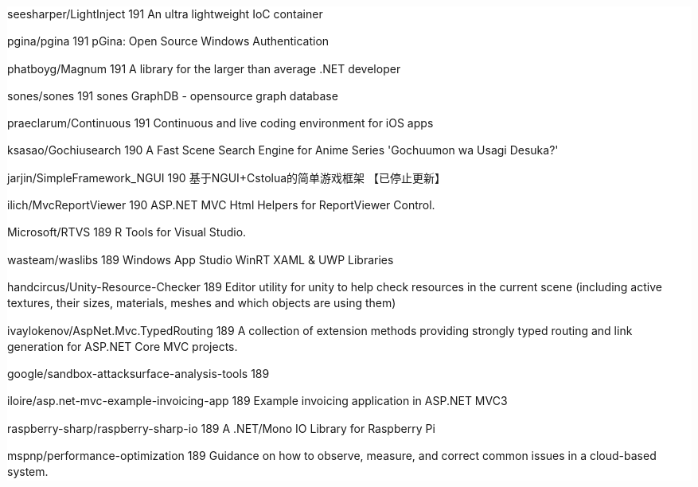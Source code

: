 
seesharper/LightInject                     191
An ultra lightweight IoC container 


pgina/pgina                                191
pGina: Open Source Windows Authentication


phatboyg/Magnum                            191
A library for the larger than average .NET developer


sones/sones                                191
sones GraphDB - opensource graph database


praeclarum/Continuous                      191
Continuous and live coding environment for iOS apps


ksasao/Gochiusearch                        190
A Fast Scene Search Engine for Anime Series 'Gochuumon wa Usagi Desuka?'


jarjin/SimpleFramework_NGUI                190
基于NGUI+Cstolua的简单游戏框架 【已停止更新】


ilich/MvcReportViewer                      190
ASP.NET MVC Html Helpers for ReportViewer Control.


Microsoft/RTVS                             189
R Tools for Visual Studio.


wasteam/waslibs                            189
Windows App Studio WinRT XAML & UWP Libraries


handcircus/Unity-Resource-Checker          189
Editor utility for unity to help check resources in the current scene (including active textures, their sizes, materials, meshes and which objects are using them)


ivaylokenov/AspNet.Mvc.TypedRouting        189
A collection of extension methods providing strongly typed routing and link generation for ASP.NET Core MVC projects.


google/sandbox-attacksurface-analysis-tools 189



iloire/asp.net-mvc-example-invoicing-app   189
Example invoicing application in ASP.NET MVC3


raspberry-sharp/raspberry-sharp-io         189
A .NET/Mono IO Library for Raspberry Pi


mspnp/performance-optimization             189
Guidance on how to observe, measure, and correct common issues in a cloud-based system.
